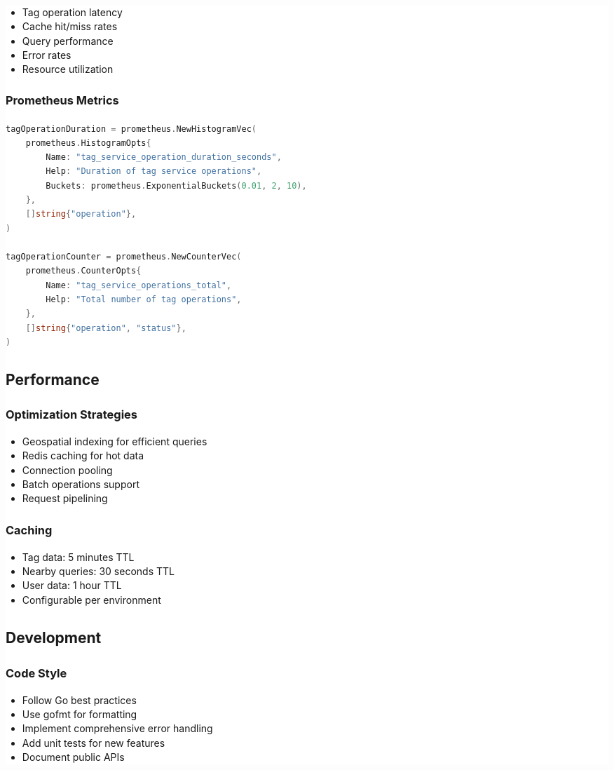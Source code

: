 - Tag operation latency
- Cache hit/miss rates
- Query performance
- Error rates
- Resource utilization

### Prometheus Metrics

```go
tagOperationDuration = prometheus.NewHistogramVec(
    prometheus.HistogramOpts{
        Name: "tag_service_operation_duration_seconds",
        Help: "Duration of tag service operations",
        Buckets: prometheus.ExponentialBuckets(0.01, 2, 10),
    },
    []string{"operation"},
)

tagOperationCounter = prometheus.NewCounterVec(
    prometheus.CounterOpts{
        Name: "tag_service_operations_total",
        Help: "Total number of tag operations",
    },
    []string{"operation", "status"},
)
```

## Performance

### Optimization Strategies

- Geospatial indexing for efficient queries
- Redis caching for hot data
- Connection pooling
- Batch operations support
- Request pipelining

### Caching

- Tag data: 5 minutes TTL
- Nearby queries: 30 seconds TTL
- User data: 1 hour TTL
- Configurable per environment

## Development

### Code Style

- Follow Go best practices
- Use gofmt for formatting
- Implement comprehensive error handling
- Add unit tests for new features
- Document public APIs
